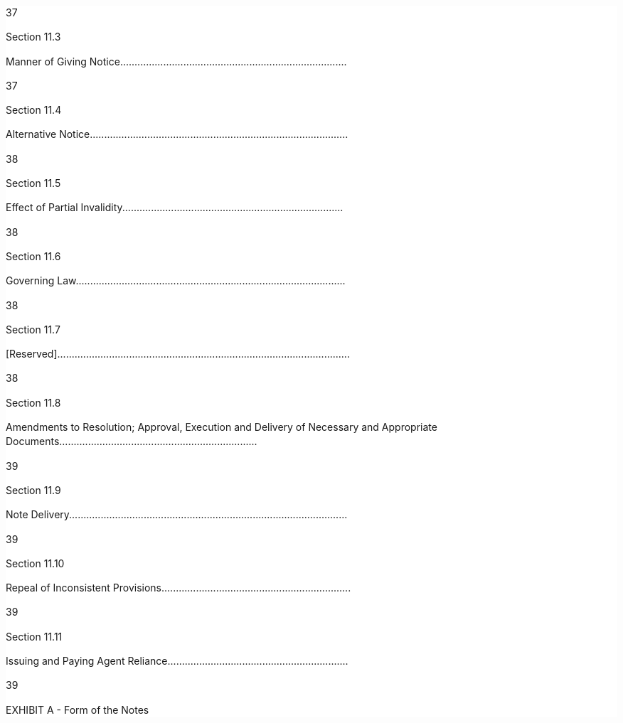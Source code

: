 37

Section 11.3

Manner of Giving Notice...............................................................................

37

Section 11.4

Alternative Notice..........................................................................................

38

Section 11.5

Effect of Partial Invalidity.............................................................................

38

Section 11.6

Governing Law..............................................................................................

38

Section 11.7

\[Reserved\]......................................................................................................

38

Section 11.8

Amendments to Resolution; Approval, Execution and Delivery of Necessary and Appropriate Documents.....................................................................

39

Section 11.9

Note Delivery.................................................................................................

39

Section 11.10

Repeal of Inconsistent Provisions..................................................................

39

Section 11.11

Issuing and Paying Agent Reliance...............................................................

39

EXHIBIT A - Form of the Notes

